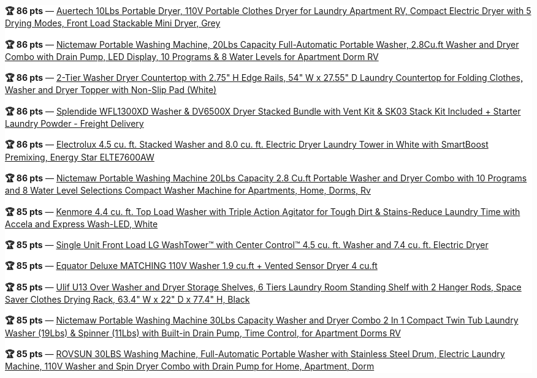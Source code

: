 **🏆 86 pts** — [Auertech 10Lbs Portable Dryer, 110V Portable Clothes Dryer for Laundry Apartment RV, Compact Electric Dryer with 5 Drying Modes, Front Load Stackable Mini Dryer, Grey](/products/auertech-10lbs-portable-dryer-110v-portable-clothes-dryer-for-laundry-apartment-rv-compact-electric-dryer-with-5-drying-modes-front-load-stackable-mini-dryer-grey-B0CJBTBKD7/)

**🏆 86 pts** — [Nictemaw Portable Washing Machine, 20Lbs Capacity Full-Automatic Portable Washer, 2.8Cu.ft Washer and Dryer Combo with Drain Pump, LED Display, 10 Programs & 8 Water Levels for Apartment Dorm RV](/products/nictemaw-portable-washing-machine-20lbs-capacity-full-automatic-portable-washer-28cuft-washer-and-dryer-combo-with-drain-pump-led-display-10-programs-8-water-levels-for-apartment-dorm-rv-B0D7MBR4LN/)

**🏆 86 pts** — [2-Tier Washer Dryer Countertop with 2.75" H Edge Rails, 54" W x 27.55" D Laundry Countertop for Folding Clothes, Washer and Dryer Topper with Non-Slip Pad (White)](/products/2-tier-washer-dryer-countertop-with-275-h-edge-rails-54-w-x-2755-d-laundry-countertop-for-folding-clothes-washer-and-dryer-topper-with-non-slip-pad-white-B0DQF29SSH/)

**🏆 86 pts** — [Splendide WFL1300XD Washer & DV6500X Dryer Stacked Bundle with Vent Kit & SK03 Stack Kit Included + Starter Laundry Powder - Freight Delivery](/products/splendide-wfl1300xd-washer-dv6500x-dryer-stacked-bundle-with-vent-kit-sk03-stack-kit-included-starter-laundry-powder-freight-delivery-B0DSV4NBZT/)

**🏆 86 pts** — [Electrolux 4.5 cu. ft. Stacked Washer and 8.0 cu. ft. Electric Dryer Laundry Tower in White with SmartBoost Premixing, Energy Star ELTE7600AW](/products/electrolux-45-cu-ft-stacked-washer-and-80-cu-ft-electric-dryer-laundry-tower-in-white-with-smartboost-premixing-energy-star-elte7600aw-B0CPB1SR27/)

**🏆 86 pts** — [Nictemaw Portable Washing Machine 20Lbs Capacity 2.8 Cu.ft Portable Washer and Dryer Combo with 10 Programs and 8 Water Level Selections Compact Washer Machine for Apartments, Home, Dorms, Rv](/products/nictemaw-portable-washing-machine-20lbs-capacity-28-cuft-portable-washer-and-dryer-combo-with-10-programs-and-8-water-level-selections-compact-washer-machine-for-apartments-home-dorms-rv-B0C8CS7DHN/)

**🏆 85 pts** — [Kenmore 4.4 cu. ft. Top Load Washer with Triple Action Agitator for Tough Dirt & Stains-Reduce Laundry Time with Accela and Express Wash-LED, White](/products/kenmore-44-cu-ft-top-load-washer-with-triple-action-agitator-for-tough-dirt-stains-reduce-laundry-time-with-accela-and-express-wash-led-white-B0DFF4K5MJ/)

**🏆 85 pts** — [Single Unit Front Load LG WashTower™ with Center Control™ 4.5 cu. ft. Washer and 7.4 cu. ft. Electric Dryer](/products/single-unit-front-load-lg-washtowerTM-with-center-controlTM-45-cu-ft-washer-and-74-cu-ft-electric-dryer-B09DLC89G4/)

**🏆 85 pts** — [Equator Deluxe MATCHING 110V Washer 1.9 cu.ft + Vented Sensor Dryer 4 cu.ft](/products/equator-deluxe-matching-110v-washer-19-cuft-vented-sensor-dryer-4-cuft-B0CTMKCY9X/)

**🏆 85 pts** — [Ulif U13 Over Washer and Dryer Storage Shelves, 6 Tiers Laundry Room Standing Shelf with 2 Hanger Rods, Space Saver Clothes Drying Rack, 63.4" W x 22" D x 77.4" H, Black](/products/ulif-u13-over-washer-and-dryer-storage-shelves-6-tiers-laundry-room-standing-shelf-with-2-hanger-rods-space-saver-clothes-drying-rack-634-w-x-22-d-x-774-h-black-B0D78Q43RP/)

**🏆 85 pts** — [Nictemaw Portable Washing Machine 30Lbs Capacity Washer and Dryer Combo 2 In 1 Compact Twin Tub Laundry Washer (19Lbs) & Spinner (11Lbs) with Built-in Drain Pump, Time Control, for Apartment Dorms RV](/products/nictemaw-portable-washing-machine-30lbs-capacity-washer-and-dryer-combo-2-in-1-compact-twin-tub-laundry-washer-19lbs-spinner-11lbs-with-built-in-drain-pump-time-control-for-apartment-dorms-rv-B0CSBN74LJ/)

**🏆 85 pts** — [ROVSUN 30LBS Washing Machine, Full-Automatic Portable Washer with Stainless Steel Drum, Electric Laundry Machine, 110V Washer and Spin Dryer Combo with Drain Pump for Home, Apartment, Dorm](/products/rovsun-30lbs-washing-machine-full-automatic-portable-washer-with-stainless-steel-drum-electric-laundry-machine-110v-washer-and-spin-dryer-combo-with-drain-pump-for-home-apartment-dorm-B0DVPW4TTZ/)
